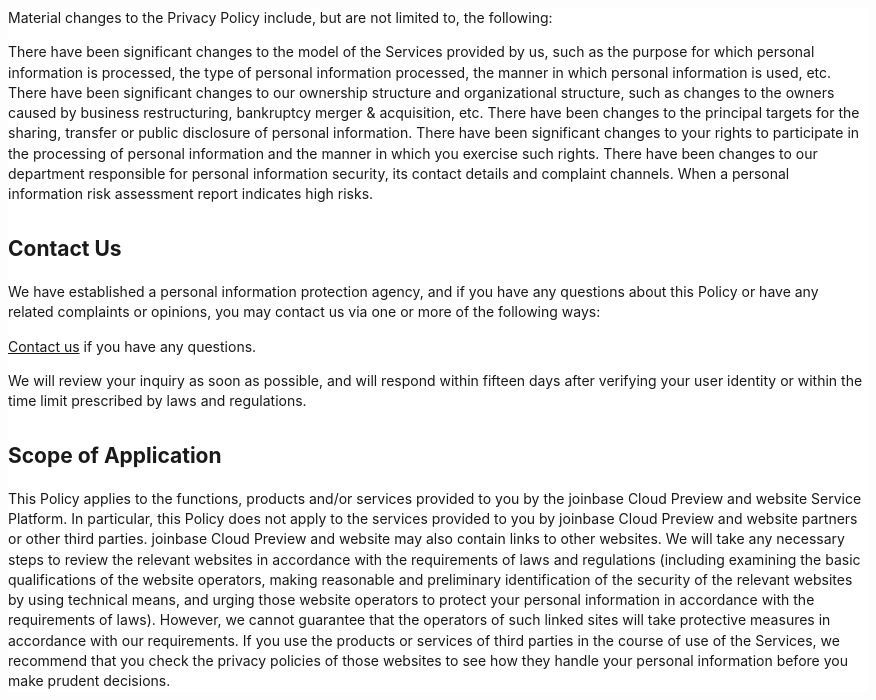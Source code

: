 Material changes to the Privacy Policy include, but are not limited to, the following:

There have been significant changes to the model of the Services provided by us, such as the purpose for which personal information is processed, the type of personal information processed, the manner in which personal information is used, etc.
There have been significant changes to our ownership structure and organizational structure, such as changes to the owners caused by business restructuring, bankruptcy merger & acquisition, etc.
There have been changes to the principal targets for the sharing, transfer or public disclosure of personal information.
There have been significant changes to your rights to participate in the processing of personal information and the manner in which you exercise such rights.
There have been changes to our department responsible for personal information security, its contact details and complaint channels.
When a personal information risk assessment report indicates high risks.

## Contact Us
We have established a personal information protection agency, and if you have any questions about this Policy or have any related complaints or opinions, you may contact us via one or more of the following ways:

[Contact us](mailto://contact@joinbase.io) if you have any questions.

We will review your inquiry as soon as possible, and will respond within fifteen days after verifying your user identity or within the time limit prescribed by laws and regulations.

## Scope of Application
This Policy applies to the functions, products and/or services provided to you by the joinbase Cloud Preview and website Service Platform.
In particular, this Policy does not apply to the services provided to you by joinbase Cloud Preview and website partners or other third parties. joinbase Cloud Preview and website may also contain links to other websites. We will take any necessary steps to review the relevant websites in accordance with the requirements of laws and regulations (including examining the basic qualifications of the website operators, making reasonable and preliminary identification of the security of the relevant websites by using technical means, and urging those website operators to protect your personal information in accordance with the requirements of laws). However, we cannot guarantee that the operators of such linked sites will take protective measures in accordance with our requirements. If you use the products or services of third parties in the course of use of the Services, we recommend that you check the privacy policies of those websites to see how they handle your personal information before you make prudent decisions.
